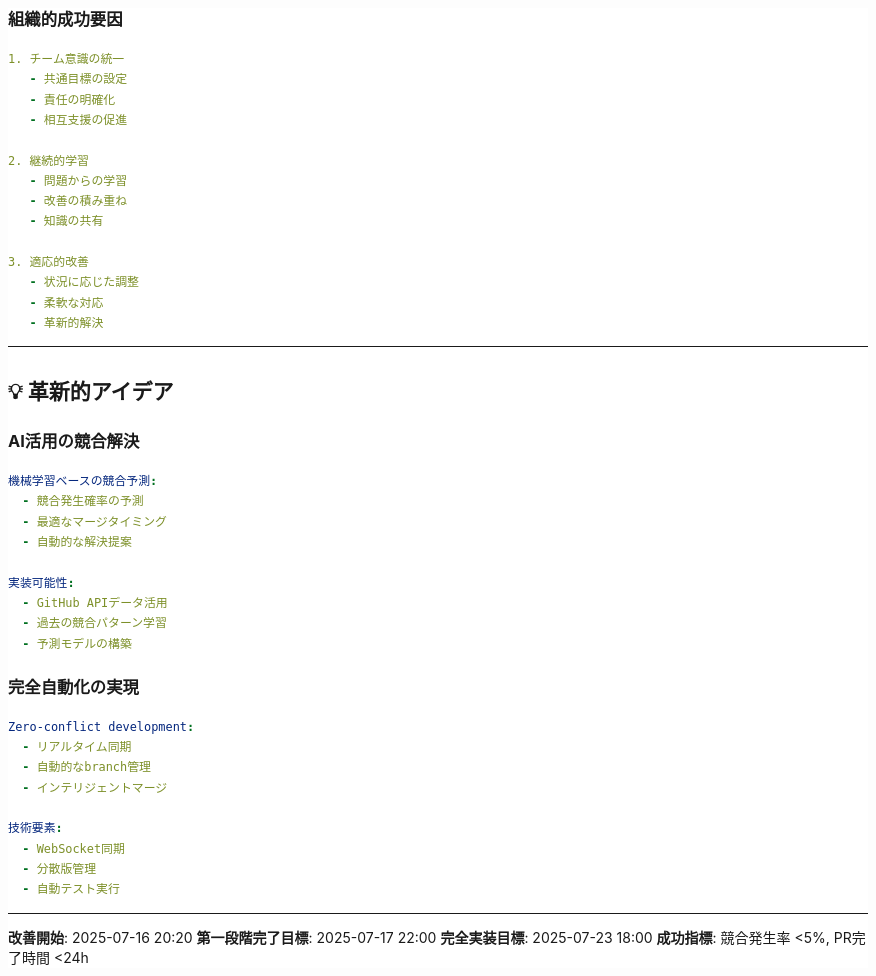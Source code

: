 ### 組織的成功要因
```yaml
1. チーム意識の統一
   - 共通目標の設定
   - 責任の明確化
   - 相互支援の促進

2. 継続的学習
   - 問題からの学習
   - 改善の積み重ね
   - 知識の共有

3. 適応的改善
   - 状況に応じた調整
   - 柔軟な対応
   - 革新的解決
```

---

## 💡 革新的アイデア

### AI活用の競合解決
```yaml
機械学習ベースの競合予測:
  - 競合発生確率の予測
  - 最適なマージタイミング
  - 自動的な解決提案

実装可能性:
  - GitHub APIデータ活用
  - 過去の競合パターン学習
  - 予測モデルの構築
```

### 完全自動化の実現
```yaml
Zero-conflict development:
  - リアルタイム同期
  - 自動的なbranch管理
  - インテリジェントマージ

技術要素:
  - WebSocket同期
  - 分散版管理
  - 自動テスト実行
```

---

**改善開始**: 2025-07-16 20:20
**第一段階完了目標**: 2025-07-17 22:00
**完全実装目標**: 2025-07-23 18:00
**成功指標**: 競合発生率 <5%, PR完了時間 <24h